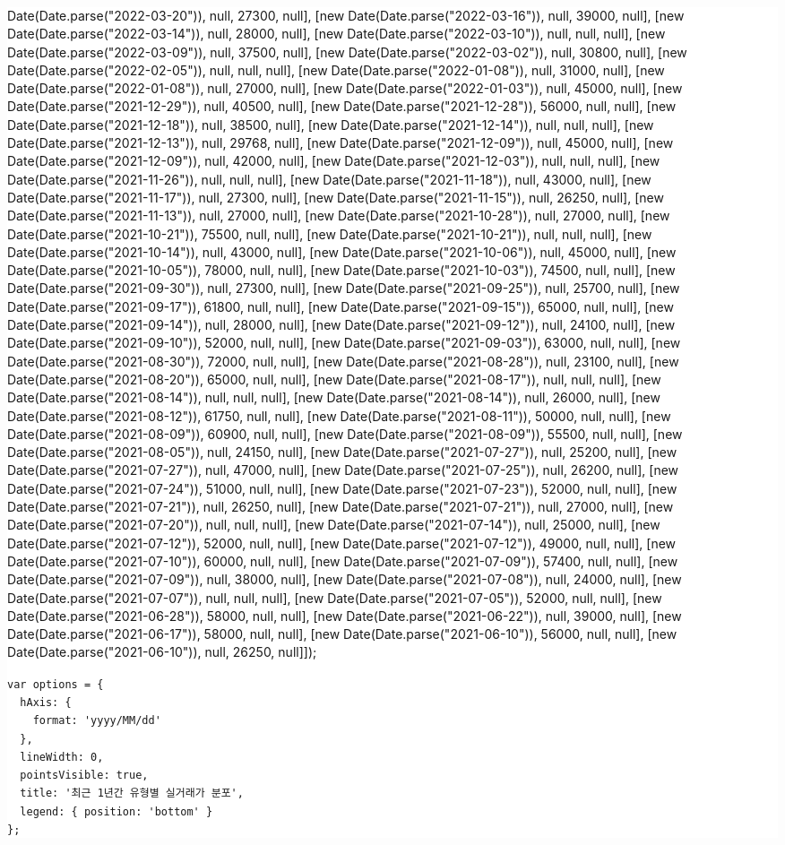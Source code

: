 Date(Date.parse("2022-03-20")), null, 27300, null], [new Date(Date.parse("2022-03-16")), null, 39000, null], [new Date(Date.parse("2022-03-14")), null, 28000, null], [new Date(Date.parse("2022-03-10")), null, null, null], [new Date(Date.parse("2022-03-09")), null, 37500, null], [new Date(Date.parse("2022-03-02")), null, 30800, null], [new Date(Date.parse("2022-02-05")), null, null, null], [new Date(Date.parse("2022-01-08")), null, 31000, null], [new Date(Date.parse("2022-01-08")), null, 27000, null], [new Date(Date.parse("2022-01-03")), null, 45000, null], [new Date(Date.parse("2021-12-29")), null, 40500, null], [new Date(Date.parse("2021-12-28")), 56000, null, null], [new Date(Date.parse("2021-12-18")), null, 38500, null], [new Date(Date.parse("2021-12-14")), null, null, null], [new Date(Date.parse("2021-12-13")), null, 29768, null], [new Date(Date.parse("2021-12-09")), null, 45000, null], [new Date(Date.parse("2021-12-09")), null, 42000, null], [new Date(Date.parse("2021-12-03")), null, null, null], [new Date(Date.parse("2021-11-26")), null, null, null], [new Date(Date.parse("2021-11-18")), null, 43000, null], [new Date(Date.parse("2021-11-17")), null, 27300, null], [new Date(Date.parse("2021-11-15")), null, 26250, null], [new Date(Date.parse("2021-11-13")), null, 27000, null], [new Date(Date.parse("2021-10-28")), null, 27000, null], [new Date(Date.parse("2021-10-21")), 75500, null, null], [new Date(Date.parse("2021-10-21")), null, null, null], [new Date(Date.parse("2021-10-14")), null, 43000, null], [new Date(Date.parse("2021-10-06")), null, 45000, null], [new Date(Date.parse("2021-10-05")), 78000, null, null], [new Date(Date.parse("2021-10-03")), 74500, null, null], [new Date(Date.parse("2021-09-30")), null, 27300, null], [new Date(Date.parse("2021-09-25")), null, 25700, null], [new Date(Date.parse("2021-09-17")), 61800, null, null], [new Date(Date.parse("2021-09-15")), 65000, null, null], [new Date(Date.parse("2021-09-14")), null, 28000, null], [new Date(Date.parse("2021-09-12")), null, 24100, null], [new Date(Date.parse("2021-09-10")), 52000, null, null], [new Date(Date.parse("2021-09-03")), 63000, null, null], [new Date(Date.parse("2021-08-30")), 72000, null, null], [new Date(Date.parse("2021-08-28")), null, 23100, null], [new Date(Date.parse("2021-08-20")), 65000, null, null], [new Date(Date.parse("2021-08-17")), null, null, null], [new Date(Date.parse("2021-08-14")), null, null, null], [new Date(Date.parse("2021-08-14")), null, 26000, null], [new Date(Date.parse("2021-08-12")), 61750, null, null], [new Date(Date.parse("2021-08-11")), 50000, null, null], [new Date(Date.parse("2021-08-09")), 60900, null, null], [new Date(Date.parse("2021-08-09")), 55500, null, null], [new Date(Date.parse("2021-08-05")), null, 24150, null], [new Date(Date.parse("2021-07-27")), null, 25200, null], [new Date(Date.parse("2021-07-27")), null, 47000, null], [new Date(Date.parse("2021-07-25")), null, 26200, null], [new Date(Date.parse("2021-07-24")), 51000, null, null], [new Date(Date.parse("2021-07-23")), 52000, null, null], [new Date(Date.parse("2021-07-21")), null, 26250, null], [new Date(Date.parse("2021-07-21")), null, 27000, null], [new Date(Date.parse("2021-07-20")), null, null, null], [new Date(Date.parse("2021-07-14")), null, 25000, null], [new Date(Date.parse("2021-07-12")), 52000, null, null], [new Date(Date.parse("2021-07-12")), 49000, null, null], [new Date(Date.parse("2021-07-10")), 60000, null, null], [new Date(Date.parse("2021-07-09")), 57400, null, null], [new Date(Date.parse("2021-07-09")), null, 38000, null], [new Date(Date.parse("2021-07-08")), null, 24000, null], [new Date(Date.parse("2021-07-07")), null, null, null], [new Date(Date.parse("2021-07-05")), 52000, null, null], [new Date(Date.parse("2021-06-28")), 58000, null, null], [new Date(Date.parse("2021-06-22")), null, 39000, null], [new Date(Date.parse("2021-06-17")), 58000, null, null], [new Date(Date.parse("2021-06-10")), 56000, null, null], [new Date(Date.parse("2021-06-10")), null, 26250, null]]);

    var options = {
      hAxis: {
        format: 'yyyy/MM/dd'
      },    
      lineWidth: 0,
      pointsVisible: true,    
      title: '최근 1년간 유형별 실거래가 분포',
      legend: { position: 'bottom' }
    };
